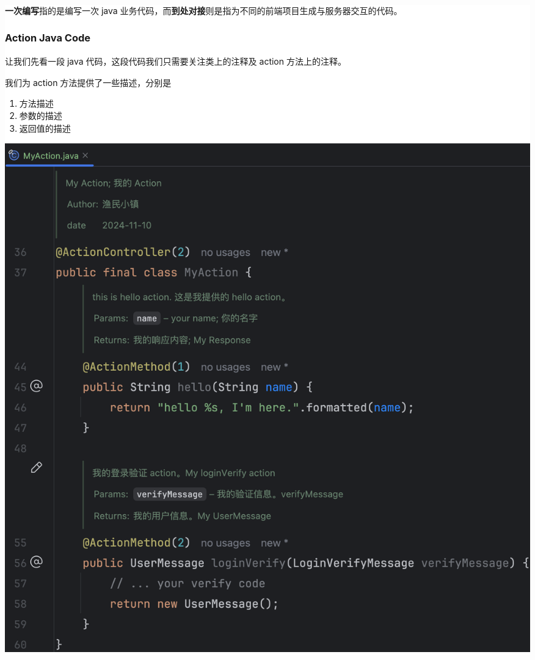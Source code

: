 **一次编写**指的是编写一次 java 业务代码，而**到处对接**则是指为不同的前端项目生成与服务器交互的代码。



### Action Java Code

让我们先看一段 java 代码，这段代码我们只需要关注类上的注释及 action 方法上的注释。



我们为 action 方法提供了一些描述，分别是

1. 方法描述
2. 参数的描述
3. 返回值的描述

![](./doc/MyAction.png)
